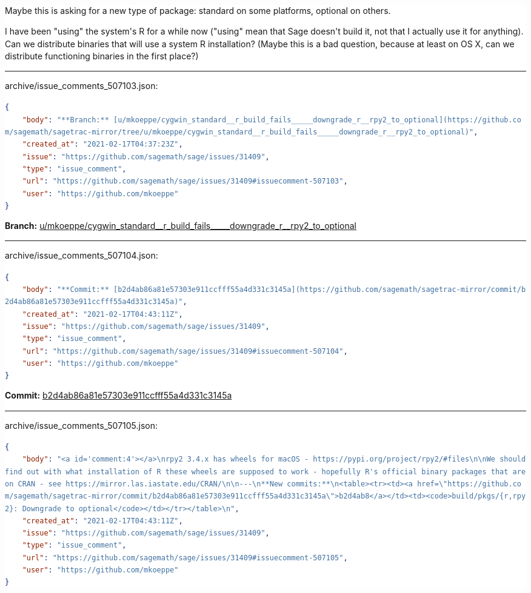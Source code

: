 <a id='comment:2'></a>
Maybe this is asking for a new type of package: standard on some platforms, optional on others.

I have been "using" the system's R for a while now ("using" mean that Sage doesn't build it, not that I actually use it for anything). Can we distribute binaries that will use a system R installation? (Maybe this is a bad question, because at least on OS X, can we distribute functioning binaries in the first place?)



---

archive/issue_comments_507103.json:
```json
{
    "body": "**Branch:** [u/mkoeppe/cygwin_standard__r_build_fails_____downgrade_r__rpy2_to_optional](https://github.com/sagemath/sagetrac-mirror/tree/u/mkoeppe/cygwin_standard__r_build_fails_____downgrade_r__rpy2_to_optional)",
    "created_at": "2021-02-17T04:37:23Z",
    "issue": "https://github.com/sagemath/sage/issues/31409",
    "type": "issue_comment",
    "url": "https://github.com/sagemath/sage/issues/31409#issuecomment-507103",
    "user": "https://github.com/mkoeppe"
}
```

**Branch:** [u/mkoeppe/cygwin_standard__r_build_fails_____downgrade_r__rpy2_to_optional](https://github.com/sagemath/sagetrac-mirror/tree/u/mkoeppe/cygwin_standard__r_build_fails_____downgrade_r__rpy2_to_optional)



---

archive/issue_comments_507104.json:
```json
{
    "body": "**Commit:** [b2d4ab86a81e57303e911ccfff55a4d331c3145a](https://github.com/sagemath/sagetrac-mirror/commit/b2d4ab86a81e57303e911ccfff55a4d331c3145a)",
    "created_at": "2021-02-17T04:43:11Z",
    "issue": "https://github.com/sagemath/sage/issues/31409",
    "type": "issue_comment",
    "url": "https://github.com/sagemath/sage/issues/31409#issuecomment-507104",
    "user": "https://github.com/mkoeppe"
}
```

**Commit:** [b2d4ab86a81e57303e911ccfff55a4d331c3145a](https://github.com/sagemath/sagetrac-mirror/commit/b2d4ab86a81e57303e911ccfff55a4d331c3145a)



---

archive/issue_comments_507105.json:
```json
{
    "body": "<a id='comment:4'></a>\nrpy2 3.4.x has wheels for macOS - https://pypi.org/project/rpy2/#files\n\nWe should find out with what installation of R these wheels are supposed to work - hopefully R's official binary packages that are on CRAN - see https://mirror.las.iastate.edu/CRAN/\n\n---\n**New commits:**\n<table><tr><td><a href=\"https://github.com/sagemath/sagetrac-mirror/commit/b2d4ab86a81e57303e911ccfff55a4d331c3145a\">b2d4ab8</a></td><td><code>build/pkgs/{r,rpy2}: Downgrade to optional</code></td></tr></table>\n",
    "created_at": "2021-02-17T04:43:11Z",
    "issue": "https://github.com/sagemath/sage/issues/31409",
    "type": "issue_comment",
    "url": "https://github.com/sagemath/sage/issues/31409#issuecomment-507105",
    "user": "https://github.com/mkoeppe"
}
```
